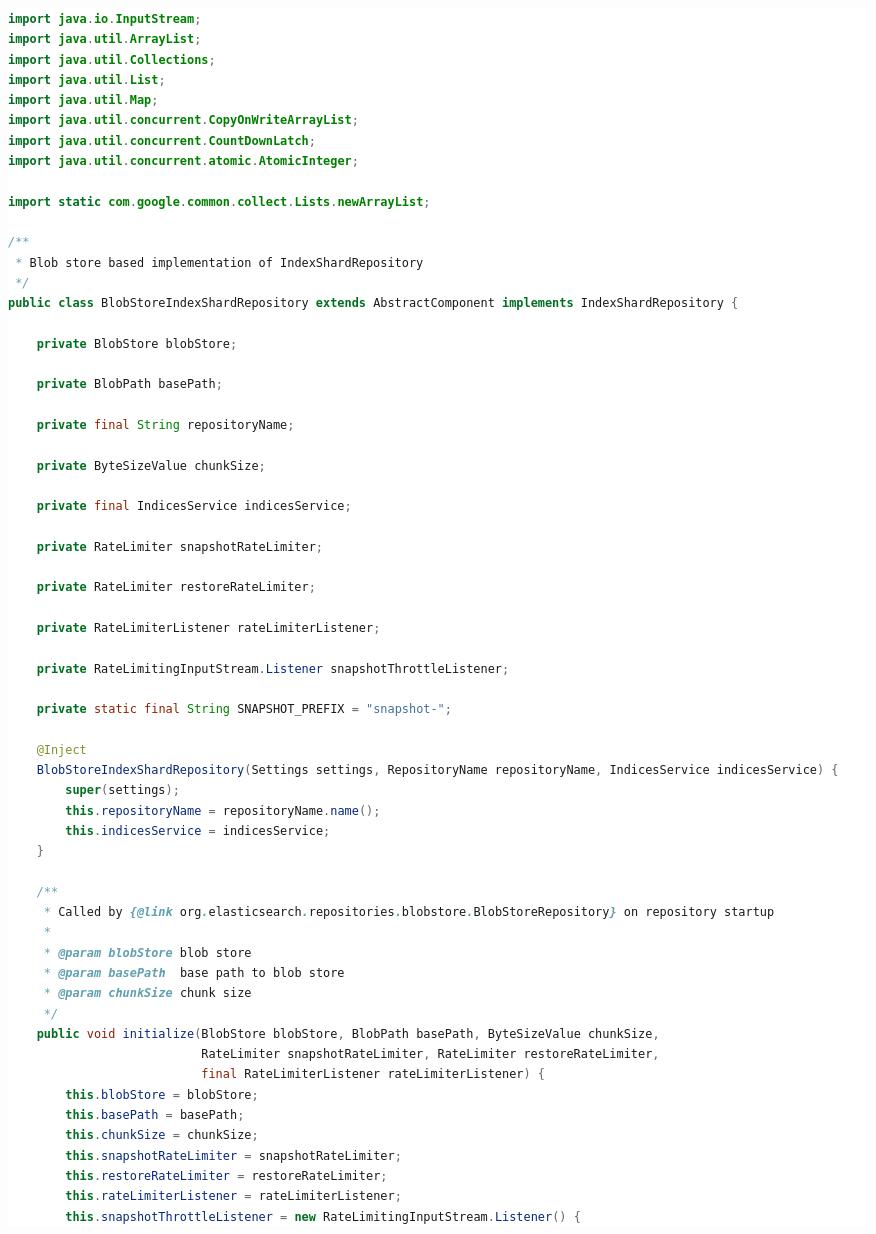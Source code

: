 ```java
import java.io.InputStream;
import java.util.ArrayList;
import java.util.Collections;
import java.util.List;
import java.util.Map;
import java.util.concurrent.CopyOnWriteArrayList;
import java.util.concurrent.CountDownLatch;
import java.util.concurrent.atomic.AtomicInteger;

import static com.google.common.collect.Lists.newArrayList;

/**
 * Blob store based implementation of IndexShardRepository
 */
public class BlobStoreIndexShardRepository extends AbstractComponent implements IndexShardRepository {

    private BlobStore blobStore;

    private BlobPath basePath;

    private final String repositoryName;

    private ByteSizeValue chunkSize;

    private final IndicesService indicesService;

    private RateLimiter snapshotRateLimiter;

    private RateLimiter restoreRateLimiter;

    private RateLimiterListener rateLimiterListener;

    private RateLimitingInputStream.Listener snapshotThrottleListener;

    private static final String SNAPSHOT_PREFIX = "snapshot-";

    @Inject
    BlobStoreIndexShardRepository(Settings settings, RepositoryName repositoryName, IndicesService indicesService) {
        super(settings);
        this.repositoryName = repositoryName.name();
        this.indicesService = indicesService;
    }

    /**
     * Called by {@link org.elasticsearch.repositories.blobstore.BlobStoreRepository} on repository startup
     *
     * @param blobStore blob store
     * @param basePath  base path to blob store
     * @param chunkSize chunk size
     */
    public void initialize(BlobStore blobStore, BlobPath basePath, ByteSizeValue chunkSize,
                           RateLimiter snapshotRateLimiter, RateLimiter restoreRateLimiter,
                           final RateLimiterListener rateLimiterListener) {
        this.blobStore = blobStore;
        this.basePath = basePath;
        this.chunkSize = chunkSize;
        this.snapshotRateLimiter = snapshotRateLimiter;
        this.restoreRateLimiter = restoreRateLimiter;
        this.rateLimiterListener = rateLimiterListener;
        this.snapshotThrottleListener = new RateLimitingInputStream.Listener() {
```